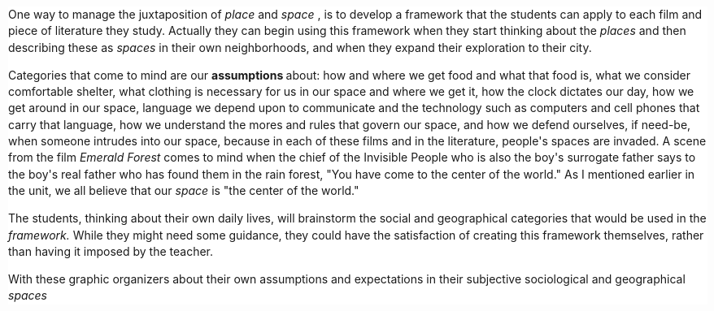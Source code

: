 <p>
One way to manage the juxtaposition of
<i>
place
</i>
and
<i>
space
</i>
, is to develop a framework that the students can apply to each film and piece of literature they study. Actually they can begin using this framework when they start thinking about the
<i>
places
</i>
and then describing these as
<i>
spaces
</i>
in their own neighborhoods, and when they expand their exploration to their city.
</p>
<p>
Categories that come to mind are our
<b>
assumptions
</b>
about: how and where we get food and what that food is, what we consider comfortable shelter, what clothing is necessary for us in our space and where we get it, how the clock dictates our day, how we get around in our space, language we depend upon to communicate and the technology such as computers and cell phones that carry that language, how we understand the mores and rules that govern our space, and how we defend ourselves, if need-be, when someone intrudes into our space, because in each of these films and in the literature, people's spaces are invaded. A scene from the film
<i>
Emerald Forest
</i>
comes to mind when the chief of the Invisible People who is also the boy's surrogate father says to the boy's real father who has found them in the rain forest, "You have come to the center of the world." As I mentioned earlier in the unit, we all believe that our
<i>
space
</i>
is "the center of the world."
</p>
<p>
The students, thinking about their own daily lives, will brainstorm the social and geographical categories that would be used in the
<i>
framework.
</i>
While they might need some guidance, they could have the satisfaction of creating this framework themselves, rather than having it imposed by the teacher.
</p>
<p>
<b>
</b>
</p>
<p>
With these graphic organizers about their own assumptions and expectations in their subjective sociological and geographical
<i>
spaces
</i>